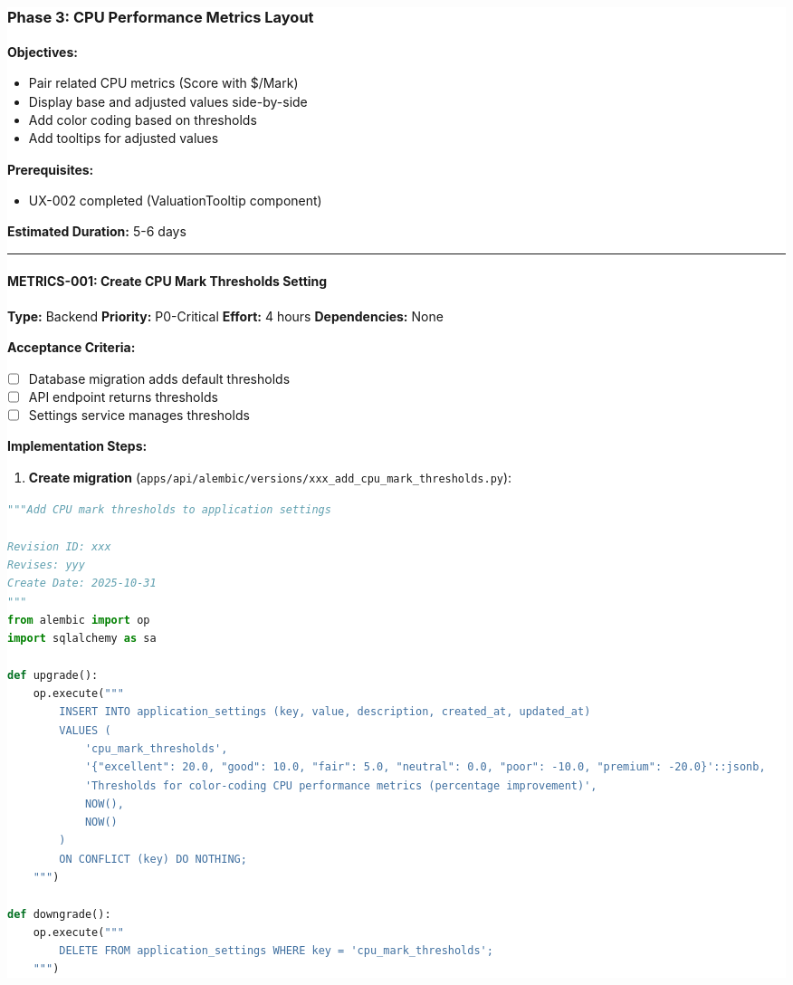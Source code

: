 
### Phase 3: CPU Performance Metrics Layout

**Objectives:**
- Pair related CPU metrics (Score with $/Mark)
- Display base and adjusted values side-by-side
- Add color coding based on thresholds
- Add tooltips for adjusted values

**Prerequisites:**
- UX-002 completed (ValuationTooltip component)

**Estimated Duration:** 5-6 days

---

#### METRICS-001: Create CPU Mark Thresholds Setting

**Type:** Backend
**Priority:** P0-Critical
**Effort:** 4 hours
**Dependencies:** None

**Acceptance Criteria:**
- [ ] Database migration adds default thresholds
- [ ] API endpoint returns thresholds
- [ ] Settings service manages thresholds

**Implementation Steps:**

1. **Create migration** (`apps/api/alembic/versions/xxx_add_cpu_mark_thresholds.py`):

```python
"""Add CPU mark thresholds to application settings

Revision ID: xxx
Revises: yyy
Create Date: 2025-10-31
"""
from alembic import op
import sqlalchemy as sa

def upgrade():
    op.execute("""
        INSERT INTO application_settings (key, value, description, created_at, updated_at)
        VALUES (
            'cpu_mark_thresholds',
            '{"excellent": 20.0, "good": 10.0, "fair": 5.0, "neutral": 0.0, "poor": -10.0, "premium": -20.0}'::jsonb,
            'Thresholds for color-coding CPU performance metrics (percentage improvement)',
            NOW(),
            NOW()
        )
        ON CONFLICT (key) DO NOTHING;
    """)

def downgrade():
    op.execute("""
        DELETE FROM application_settings WHERE key = 'cpu_mark_thresholds';
    """)
```
